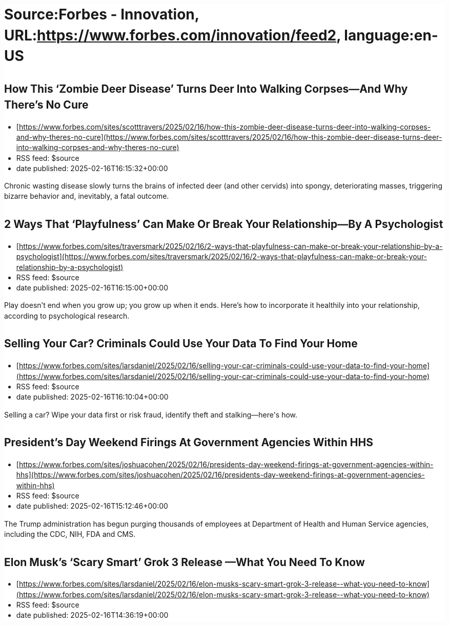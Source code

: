 # Source:Forbes - Innovation, URL:https://www.forbes.com/innovation/feed2, language:en-US

## How This ‘Zombie Deer Disease’ Turns Deer Into Walking Corpses—And Why There’s No Cure
 - [https://www.forbes.com/sites/scotttravers/2025/02/16/how-this-zombie-deer-disease-turns-deer-into-walking-corpses-and-why-theres-no-cure](https://www.forbes.com/sites/scotttravers/2025/02/16/how-this-zombie-deer-disease-turns-deer-into-walking-corpses-and-why-theres-no-cure)
 - RSS feed: $source
 - date published: 2025-02-16T16:15:32+00:00

Chronic wasting disease slowly turns the brains of infected deer (and other cervids) into spongy, deteriorating masses, triggering bizarre behavior and, inevitably, a fatal outcome.

## 2 Ways That ‘Playfulness’ Can Make Or Break Your Relationship—By A Psychologist
 - [https://www.forbes.com/sites/traversmark/2025/02/16/2-ways-that-playfulness-can-make-or-break-your-relationship-by-a-psychologist](https://www.forbes.com/sites/traversmark/2025/02/16/2-ways-that-playfulness-can-make-or-break-your-relationship-by-a-psychologist)
 - RSS feed: $source
 - date published: 2025-02-16T16:15:00+00:00

Play doesn’t end when you grow up; you grow up when it ends. Here’s how to incorporate it healthily into your relationship, according to psychological research.

## Selling Your Car? Criminals Could Use Your Data To Find Your Home
 - [https://www.forbes.com/sites/larsdaniel/2025/02/16/selling-your-car-criminals-could-use-your-data-to-find-your-home](https://www.forbes.com/sites/larsdaniel/2025/02/16/selling-your-car-criminals-could-use-your-data-to-find-your-home)
 - RSS feed: $source
 - date published: 2025-02-16T16:10:04+00:00

Selling a car? Wipe your data first or risk fraud, identify theft and stalking—here's how.

## President’s Day Weekend Firings At Government Agencies Within HHS
 - [https://www.forbes.com/sites/joshuacohen/2025/02/16/presidents-day-weekend-firings-at-government-agencies-within-hhs](https://www.forbes.com/sites/joshuacohen/2025/02/16/presidents-day-weekend-firings-at-government-agencies-within-hhs)
 - RSS feed: $source
 - date published: 2025-02-16T15:12:46+00:00

The Trump administration has begun purging thousands of employees at Department of Health and Human Service agencies, including the CDC, NIH, FDA and CMS.

## Elon Musk’s ‘Scary Smart’ Grok 3 Release —What You Need To Know
 - [https://www.forbes.com/sites/larsdaniel/2025/02/16/elon-musks-scary-smart-grok-3-release--what-you-need-to-know](https://www.forbes.com/sites/larsdaniel/2025/02/16/elon-musks-scary-smart-grok-3-release--what-you-need-to-know)
 - RSS feed: $source
 - date published: 2025-02-16T14:36:19+00:00
